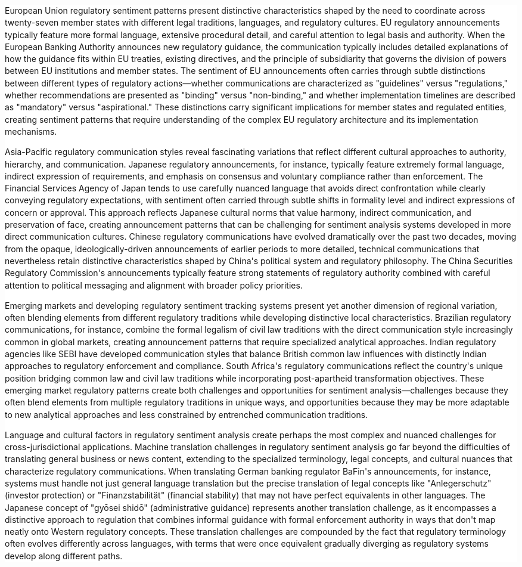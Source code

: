 European Union regulatory sentiment patterns present distinctive characteristics shaped by the need to coordinate across twenty-seven member states with different legal traditions, languages, and regulatory cultures. EU regulatory announcements typically feature more formal language, extensive procedural detail, and careful attention to legal basis and authority. When the European Banking Authority announces new regulatory guidance, the communication typically includes detailed explanations of how the guidance fits within EU treaties, existing directives, and the principle of subsidiarity that governs the division of powers between EU institutions and member states. The sentiment of EU announcements often carries through subtle distinctions between different types of regulatory actions—whether communications are characterized as "guidelines" versus "regulations," whether recommendations are presented as "binding" versus "non-binding," and whether implementation timelines are described as "mandatory" versus "aspirational." These distinctions carry significant implications for member states and regulated entities, creating sentiment patterns that require understanding of the complex EU regulatory architecture and its implementation mechanisms.

Asia-Pacific regulatory communication styles reveal fascinating variations that reflect different cultural approaches to authority, hierarchy, and communication. Japanese regulatory announcements, for instance, typically feature extremely formal language, indirect expression of requirements, and emphasis on consensus and voluntary compliance rather than enforcement. The Financial Services Agency of Japan tends to use carefully nuanced language that avoids direct confrontation while clearly conveying regulatory expectations, with sentiment often carried through subtle shifts in formality level and indirect expressions of concern or approval. This approach reflects Japanese cultural norms that value harmony, indirect communication, and preservation of face, creating announcement patterns that can be challenging for sentiment analysis systems developed in more direct communication cultures. Chinese regulatory communications have evolved dramatically over the past two decades, moving from the opaque, ideologically-driven announcements of earlier periods to more detailed, technical communications that nevertheless retain distinctive characteristics shaped by China's political system and regulatory philosophy. The China Securities Regulatory Commission's announcements typically feature strong statements of regulatory authority combined with careful attention to political messaging and alignment with broader policy priorities.

Emerging markets and developing regulatory sentiment tracking systems present yet another dimension of regional variation, often blending elements from different regulatory traditions while developing distinctive local characteristics. Brazilian regulatory communications, for instance, combine the formal legalism of civil law traditions with the direct communication style increasingly common in global markets, creating announcement patterns that require specialized analytical approaches. Indian regulatory agencies like SEBI have developed communication styles that balance British common law influences with distinctly Indian approaches to regulatory enforcement and compliance. South Africa's regulatory communications reflect the country's unique position bridging common law and civil law traditions while incorporating post-apartheid transformation objectives. These emerging market regulatory patterns create both challenges and opportunities for sentiment analysis—challenges because they often blend elements from multiple regulatory traditions in unique ways, and opportunities because they may be more adaptable to new analytical approaches and less constrained by entrenched communication traditions.

Language and cultural factors in regulatory sentiment analysis create perhaps the most complex and nuanced challenges for cross-jurisdictional applications. Machine translation challenges in regulatory sentiment analysis go far beyond the difficulties of translating general business or news content, extending to the specialized terminology, legal concepts, and cultural nuances that characterize regulatory communications. When translating German banking regulator BaFin's announcements, for instance, systems must handle not just general language translation but the precise translation of legal concepts like "Anlegerschutz" (investor protection) or "Finanzstabilität" (financial stability) that may not have perfect equivalents in other languages. The Japanese concept of "gyōsei shidō" (administrative guidance) represents another translation challenge, as it encompasses a distinctive approach to regulation that combines informal guidance with formal enforcement authority in ways that don't map neatly onto Western regulatory concepts. These translation challenges are compounded by the fact that regulatory terminology often evolves differently across languages, with terms that were once equivalent gradually diverging as regulatory systems develop along different paths.
